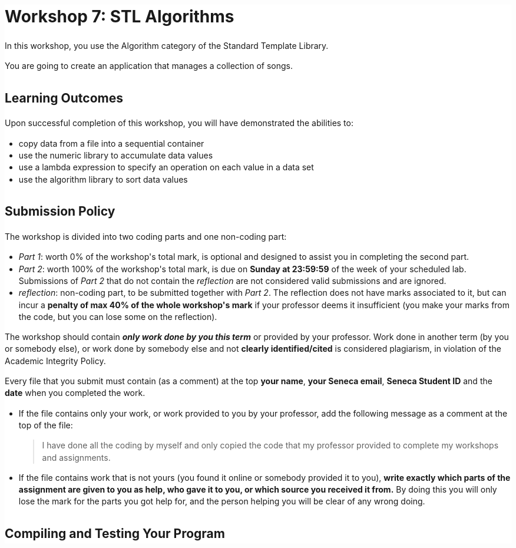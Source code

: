 # Workshop 7: STL Algorithms

In this workshop, you use the Algorithm category of the Standard Template Library.

You are going to create an application that manages a collection of songs.



## Learning Outcomes

Upon successful completion of this workshop, you will have demonstrated the abilities to:

- copy data from a file into a sequential container
- use the numeric library to accumulate data values 
- use a lambda expression to specify an operation on each value in a data set 
- use the algorithm library to sort data values




## Submission Policy

The workshop is divided into two coding parts and one non-coding part:

- *Part 1*: worth 0% of the workshop's total mark, is optional and designed to assist you in completing the second part.
- *Part 2*: worth 100% of the workshop's total mark, is due on **Sunday at 23:59:59** of the week of your scheduled lab.  Submissions of *Part 2* that do not contain the *reflection* are not considered valid submissions and are ignored.
- *reflection*: non-coding part, to be submitted together with *Part 2*. The reflection does not have marks associated to it, but can incur a **penalty of max 40% of the whole workshop's mark** if your professor deems it insufficient (you make your marks from the code, but you can lose some on the reflection).

The workshop should contain ***only work done by you this term*** or provided by your professor.  Work done in another term (by you or somebody else), or work done by somebody else and not **clearly identified/cited** is considered plagiarism, in violation of the Academic Integrity Policy.

Every file that you submit must contain (as a comment) at the top **your name**, **your Seneca email**, **Seneca Student ID** and the **date** when you completed the work.

- If the file contains only your work, or work provided to you by your professor, add the following message as a comment at the top of the file:

    > I have done all the coding by myself and only copied the code that my professor provided to complete my workshops and assignments.

- If the file contains work that is not yours (you found it online or somebody provided it to you), **write exactly which parts of the assignment are given to you as help, who gave it to you, or which source you received it from.**  By doing this you will only lose the mark for the parts you got help for, and the person helping you will be clear of any wrong doing.



## Compiling and Testing Your Program
